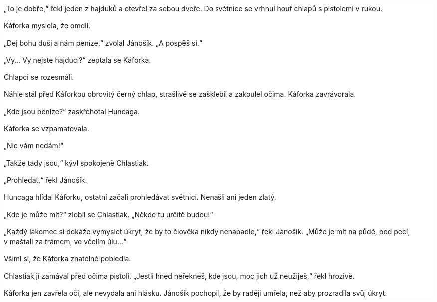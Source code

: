   

„To je dobře,“ řekl jeden z hajduků a otevřel za sebou dveře. Do světnice se vrhnul houf chlapů s pistolemi v rukou.

  

Káforka myslela, že omdlí.

  

„Dej bohu duši a nám peníze,“ zvolal Jánošík. „A pospěš si.“

  

„Vy… Vy nejste hajduci?“ zeptala se Káforka.

  

Chlapci se rozesmáli.

  

Náhle stál před Káforkou obrovitý černý chlap, strašlivě se zašklebil a zakoulel očima. Káforka zavrávorala.

  

„Kde jsou peníze?“ zaskřehotal Huncaga.

  

Káforka se vzpamatovala.

  

„Nic vám nedám!“

  

„Takže tady jsou,“ kývl spokojeně Chlastiak.

  

„Prohledat,“ řekl Jánošík.

  

Huncaga hlídal Káforku, ostatní začali prohledávat světnici. Nenašli ani jeden zlatý.

  

„Kde je může mít?“ zlobil se Chlastiak. „Někde tu určitě budou!“

  

„Každý lakomec si dokáže vymyslet úkryt, že by to člověka nikdy nenapadlo,“ řekl Jánošík. „Může je mít na půdě, pod pecí, v maštali za trámem, ve včelím úlu…“

  

Všiml si, že Káforka znatelně pobledla.

  

Chlastiak jí zamával před očima pistolí. „Jestli hned neřekneš, kde jsou, moc jich už neužiješ,“ řekl hrozivě.

  

Káforka jen zavřela oči, ale nevydala ani hlásku. Jánošík pochopil, že by raději umřela, než aby prozradila svůj úkryt.

  